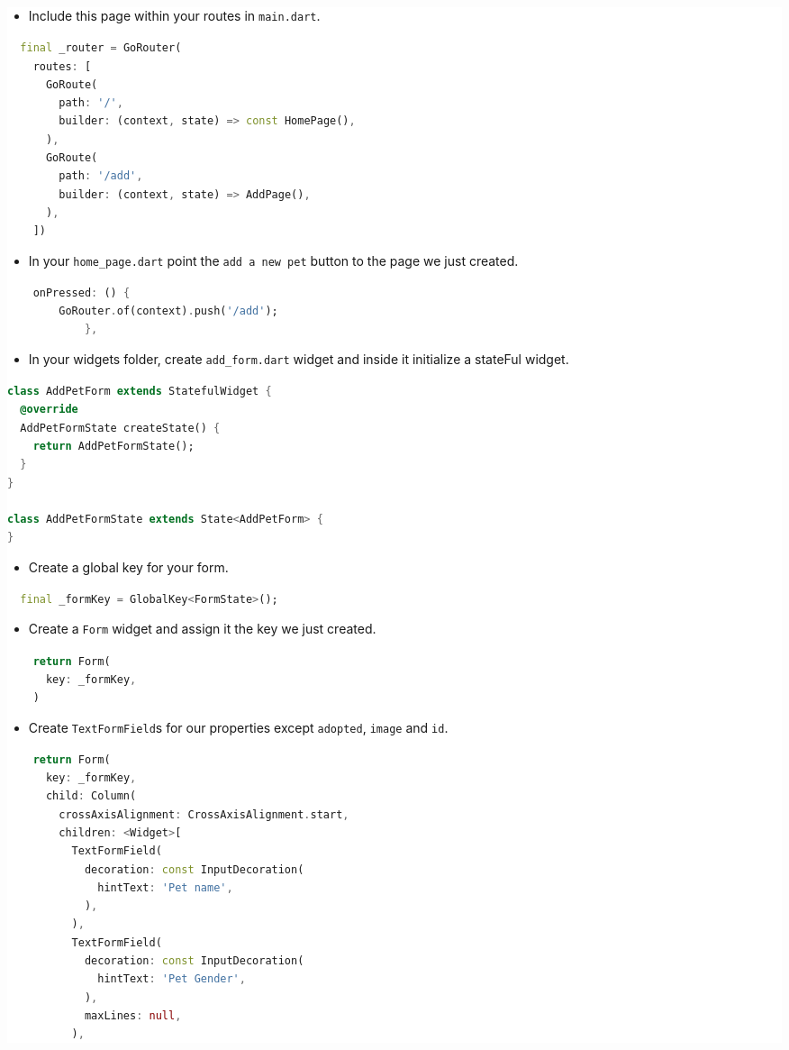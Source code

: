 - Include this page within your routes in `main.dart`.

```dart
  final _router = GoRouter(
    routes: [
      GoRoute(
        path: '/',
        builder: (context, state) => const HomePage(),
      ),
      GoRoute(
        path: '/add',
        builder: (context, state) => AddPage(),
      ),
    ])
```

- In your `home_page.dart` point the `add a new pet` button to the page we just created.

```dart
    onPressed: () {
        GoRouter.of(context).push('/add');
            },
```

- In your widgets folder, create `add_form.dart` widget and inside it initialize a stateFul widget.

```dart
class AddPetForm extends StatefulWidget {
  @override
  AddPetFormState createState() {
    return AddPetFormState();
  }
}

class AddPetFormState extends State<AddPetForm> {
}
```

- Create a global key for your form.

```dart
  final _formKey = GlobalKey<FormState>();
```

- Create a `Form` widget and assign it the key we just created.

```dart
    return Form(
      key: _formKey,
    )
```

- Create `TextFormField`s for our properties except `adopted`, `image` and `id`.

```dart
    return Form(
      key: _formKey,
      child: Column(
        crossAxisAlignment: CrossAxisAlignment.start,
        children: <Widget>[
          TextFormField(
            decoration: const InputDecoration(
              hintText: 'Pet name',
            ),
          ),
          TextFormField(
            decoration: const InputDecoration(
              hintText: 'Pet Gender',
            ),
            maxLines: null,
          ),
```